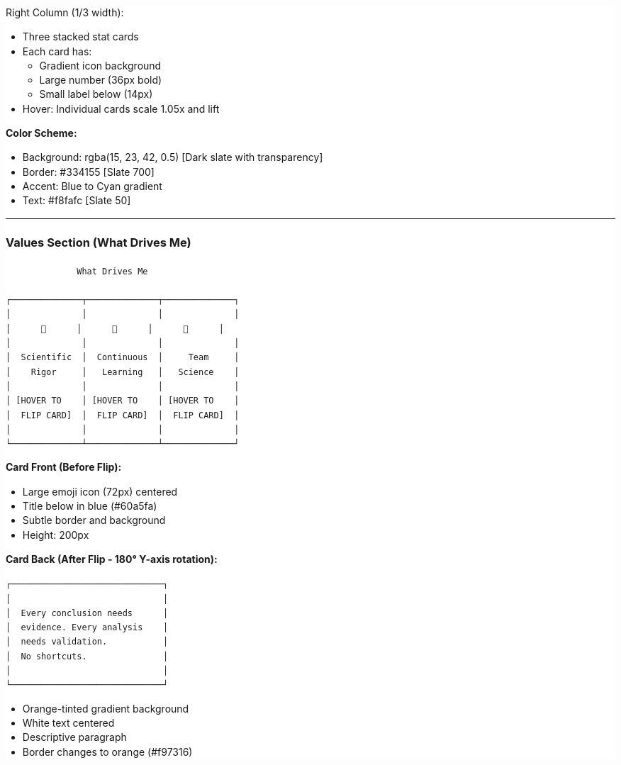 Right Column (1/3 width):
- Three stacked stat cards
- Each card has:
  - Gradient icon background
  - Large number (36px bold)
  - Small label below (14px)
- Hover: Individual cards scale 1.05x and lift

**Color Scheme:**
- Background: rgba(15, 23, 42, 0.5) [Dark slate with transparency]
- Border: #334155 [Slate 700]
- Accent: Blue to Cyan gradient
- Text: #f8fafc [Slate 50]

---

### Values Section (What Drives Me)

```
              What Drives Me

┌──────────────┬──────────────┬──────────────┐
│              │              │              │
│      🔬      │      🚀      │      🤝      │
│              │              │              │
│  Scientific  │  Continuous  │     Team     │
│    Rigor     │   Learning   │   Science    │
│              │              │              │
│ [HOVER TO    │ [HOVER TO    │ [HOVER TO    │
│  FLIP CARD]  │  FLIP CARD]  │  FLIP CARD]  │
│              │              │              │
└──────────────┴──────────────┴──────────────┘
```

**Card Front (Before Flip):**
- Large emoji icon (72px) centered
- Title below in blue (#60a5fa)
- Subtle border and background
- Height: 200px

**Card Back (After Flip - 180° Y-axis rotation):**
```
┌──────────────────────────────┐
│                              │
│  Every conclusion needs      │
│  evidence. Every analysis    │
│  needs validation.           │
│  No shortcuts.               │
│                              │
└──────────────────────────────┘
```
- Orange-tinted gradient background
- White text centered
- Descriptive paragraph
- Border changes to orange (#f97316)
